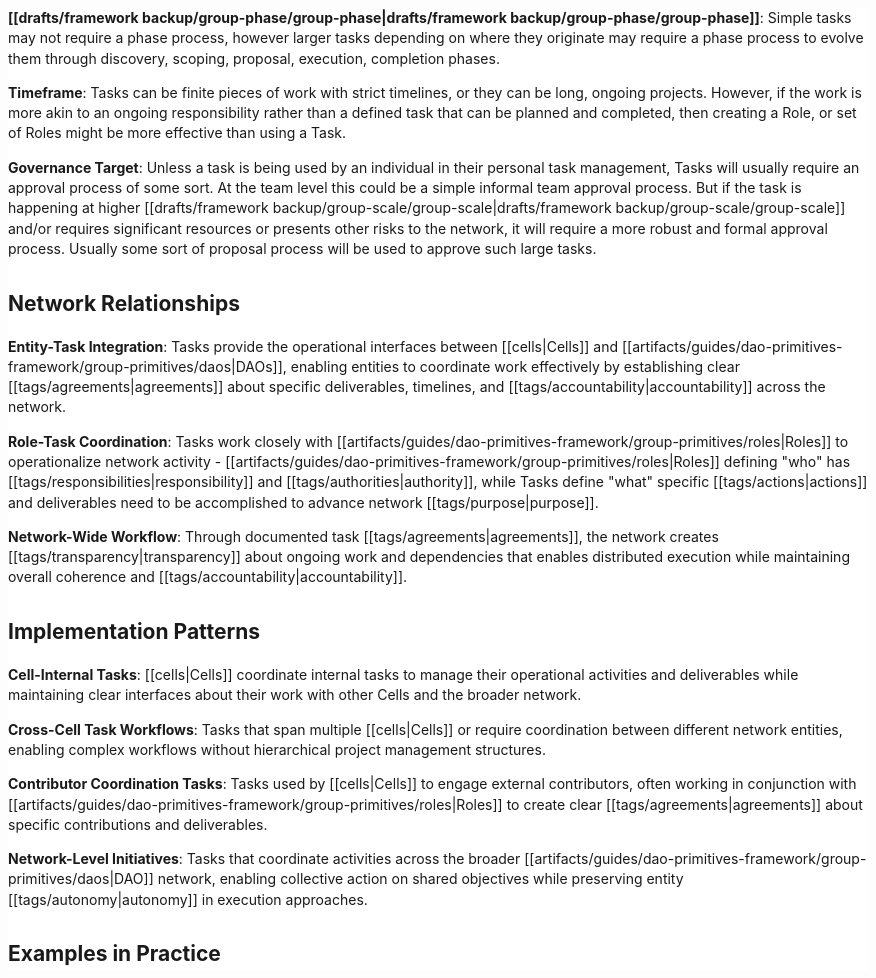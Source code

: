 **[[drafts/framework backup/group-phase/group-phase|drafts/framework backup/group-phase/group-phase]]**: Simple tasks may not require a phase process, however larger tasks depending on where they originate may require a phase process to evolve them through discovery, scoping, proposal, execution, completion phases.

**Timeframe**: Tasks can be finite pieces of work with strict timelines, or they can be long, ongoing projects. However, if the work is more akin to an ongoing responsibility rather than a defined task that can be planned and completed, then creating a Role, or set of Roles might be more effective than using a Task.

**Governance Target**: Unless a task is being used by an individual in their personal task management, Tasks will usually require an approval process of some sort. At the team level this could be a simple informal team approval process. But if the task is happening at higher [[drafts/framework backup/group-scale/group-scale|drafts/framework backup/group-scale/group-scale]] and/or requires significant resources or presents other risks to the network, it will require a more robust and formal approval process. Usually some sort of proposal process will be used to approve such large tasks.

## Network Relationships

**Entity-Task Integration**: Tasks provide the operational interfaces between [[cells|Cells]] and [[artifacts/guides/dao-primitives-framework/group-primitives/daos|DAOs]], enabling entities to coordinate work effectively by establishing clear [[tags/agreements|agreements]] about specific deliverables, timelines, and [[tags/accountability|accountability]] across the network.

**Role-Task Coordination**: Tasks work closely with [[artifacts/guides/dao-primitives-framework/group-primitives/roles|Roles]] to operationalize network activity - [[artifacts/guides/dao-primitives-framework/group-primitives/roles|Roles]] defining "who" has [[tags/responsibilities|responsibility]] and [[tags/authorities|authority]], while Tasks define "what" specific [[tags/actions|actions]] and deliverables need to be accomplished to advance network [[tags/purpose|purpose]].

**Network-Wide Workflow**: Through documented task [[tags/agreements|agreements]], the network creates [[tags/transparency|transparency]] about ongoing work and dependencies that enables distributed execution while maintaining overall coherence and [[tags/accountability|accountability]].

## Implementation Patterns

**Cell-Internal Tasks**: [[cells|Cells]] coordinate internal tasks to manage their operational activities and deliverables while maintaining clear interfaces about their work with other Cells and the broader network.

**Cross-Cell Task Workflows**: Tasks that span multiple [[cells|Cells]] or require coordination between different network entities, enabling complex workflows without hierarchical project management structures.

**Contributor Coordination Tasks**: Tasks used by [[cells|Cells]] to engage external contributors, often working in conjunction with [[artifacts/guides/dao-primitives-framework/group-primitives/roles|Roles]] to create clear [[tags/agreements|agreements]] about specific contributions and deliverables.

**Network-Level Initiatives**: Tasks that coordinate activities across the broader [[artifacts/guides/dao-primitives-framework/group-primitives/daos|DAO]] network, enabling collective action on shared objectives while preserving entity [[tags/autonomy|autonomy]] in execution approaches.

## Examples in Practice
